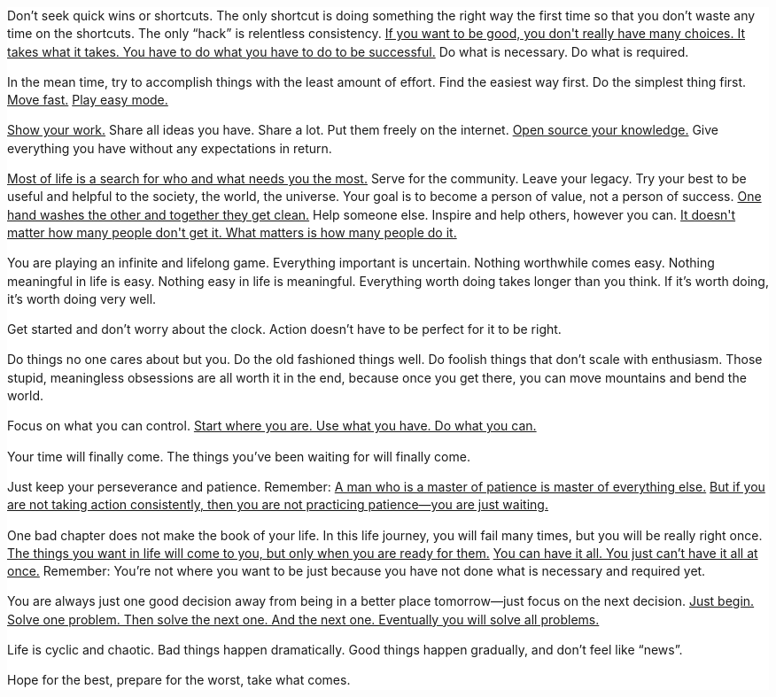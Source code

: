 Don’t seek quick wins or shortcuts. The only shortcut is doing something the right way the first time so that you don’t waste any time on the shortcuts. The only “hack” is relentless consistency. [If you want to be good, you don't really have many choices. It takes what it takes. You have to do what you have to do to be successful.](https://m.youtube.com/watch?v=R0CAAlMo3f8) Do what is necessary. Do what is required.

In the mean time, try to accomplish things with the least amount of effort. Find the easiest way first. Do the simplest thing first. [Move fast.](https://www.instagram.com/timferriss/reel/C2AWTdXOTHM/) [Play easy mode.](https://fs.blog/doing-your-best/#:~:text=Doing%20your%20best%20means%20positioning,the%20best%20in%20the%20moment.)

[Show your work.](https://austinkleon.com/show-your-work/) Share all ideas you have. Share a lot. Put them freely on the internet. [Open source your knowledge.](https://wiki.nikiv.dev) Give everything you have without any expectations in return.

[Most of life is a search for who and what needs you the most.](https://x.com/naval/status/797865441783709696?lang=en) Serve for the community. Leave your legacy. Try your best to be useful and helpful to the society, the world, the universe. Your goal is to become a person of value, not a person of success. [One hand washes the other and together they get clean.](https://www.reddit.com/r/lifehacks/comments/1bgw44k/i_turned_72_today/) Help someone else. Inspire and help others, however you can. [It doesn't matter how many people don't get it. What matters is how many people do it.](https://tim.blog/2010/05/18/tim-ferriss-scam-practical-tactics-for-dealing-with-haters)

You are playing an infinite and lifelong game. Everything important is uncertain. Nothing worthwhile comes easy. Nothing meaningful in life is easy. Nothing easy in life is meaningful. Everything worth doing takes longer than you think. If it’s worth doing, it’s worth doing very well.

Get started and don’t worry about the clock. Action doesn’t have to be perfect for it to be right.

Do things no one cares about but you. Do the old fashioned things well. Do foolish things that don’t scale with enthusiasm. Those stupid, meaningless obsessions are all worth it in the end, because once you get there, you can move mountains and bend the world.

Focus on what you can control. [Start where you are. Use what you have. Do what you can.](https://www.goodreads.com/quotes/9743989-start-where-you-are-use-what-you-have-do-what)

Your time will finally come. The things you’ve been waiting for will finally come.

Just keep your perseverance and patience. Remember: [A man who is a master of patience is master of everything else.](https://www.goodreads.com/quotes/7564496-a-man-who-is-the-master-of-patience-is-the) [But if you are not taking action consistently, then you are not practicing patience—you are just waiting.](https://jamesclear.com/3-2-1/may-16-2024)

One bad chapter does not make the book of your life. In this life journey, you will fail many times, but you will be really right once. [The things you want in life will come to you, but only when you are ready for them.](https://x.com/SahilBloom/status/1791072978840567866) [You can have it all. You just can’t have it all at once.](https://www.brainyquote.com/quotes/oprah_winfrey_382401) Remember: You’re not where you want to be just because you have not done what is necessary and required yet.

You are always just one good decision away from being in a better place tomorrow—just focus on the next decision. [Just begin. Solve one problem. Then solve the next one. And the next one. Eventually you will solve all problems.](https://www.youtube.com/watch?v=mDYCLFE86Po)

Life is cyclic and chaotic. Bad things happen dramatically. Good things happen gradually, and don’t feel like “news”.

Hope for the best, prepare for the worst, take what comes.
